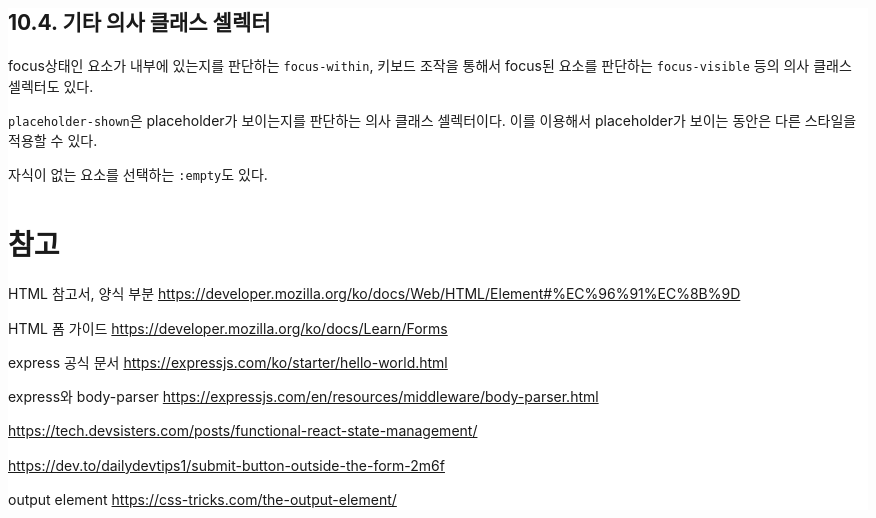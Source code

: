 ## 10.4. 기타 의사 클래스 셀렉터

focus상태인 요소가 내부에 있는지를 판단하는 `focus-within`, 키보드 조작을 통해서 focus된 요소를 판단하는 `focus-visible` 등의 의사 클래스 셀렉터도 있다.

`placeholder-shown`은 placeholder가 보이는지를 판단하는 의사 클래스 셀렉터이다. 이를 이용해서 placeholder가 보이는 동안은 다른 스타일을 적용할 수 있다.

자식이 없는 요소를 선택하는 `:empty`도 있다.


# 참고

HTML 참고서, 양식 부분 https://developer.mozilla.org/ko/docs/Web/HTML/Element#%EC%96%91%EC%8B%9D

HTML 폼 가이드 https://developer.mozilla.org/ko/docs/Learn/Forms

express 공식 문서 https://expressjs.com/ko/starter/hello-world.html

express와 body-parser https://expressjs.com/en/resources/middleware/body-parser.html

https://tech.devsisters.com/posts/functional-react-state-management/

https://dev.to/dailydevtips1/submit-button-outside-the-form-2m6f

output element https://css-tricks.com/the-output-element/